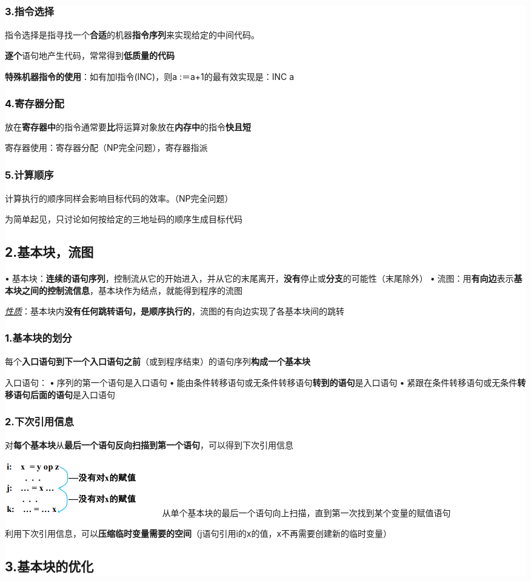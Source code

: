 ### 3.指令选择

指令选择是指寻找一个**合适**的机器**指令序列**来实现给定的中间代码。

**逐个**语句地产生代码，常常得到**低质量的代码**

**特殊机器指令的使用**：如有加l指令(INC)，则a :＝a+1的最有效实现是：INC a

### 4.寄存器分配

放在**寄存器中**的指令通常要**比**将运算对象放在**内存中**的指令**快且短**

寄存器使用：寄存器分配（NP完全问题），寄存器指派

### 5.计算顺序

计算执行的顺序同样会影响目标代码的效率。（NP完全问题）

为简单起见，只讨论如何按给定的三地址码的顺序生成目标代码

## 2.基本块，流图

• 基本块：**连续的语句序列**，控制流从它的开始进入，并从它的末尾离开，**没有**停止或**分支**的可能性（末尾除外）
• 流图：用**有向边**表示**基本块之间的控制流信息**，基本块作为结点，就能得到程序的流图

<u>*性质*</u>：基本块内**没有任何跳转语句，是顺序执行的**，流图的有向边实现了各基本块间的跳转

### 1.基本块的划分

每个**入口语句到下一个入口语句之前**（或到程序结束）的语句序列**构成一个基本块**

入口语句：
• 序列的第一个语句是入口语句
• 能由条件转移语句或无条件转移语句**转到的语句**是入口语句
• 紧跟在条件转移语句或无条件**转移语句后面的语句**是入口语句

### 2.下次引用信息

对**每个基本块**从**最后一个语句反向扫描到第一个语句**，可以得到下次引用信息

<img src="笔记图片\Snipaste_2023-12-12_21-47-34.png" style="zoom:50%;" /> 从单个基本块的最后一个语句向上扫描，直到第一次找到某个变量的赋值语句

利用下次引用信息，可以**压缩临时变量需要的空间**（j语句引用i的x的值，x不再需要创建新的临时变量）

## 3.基本块的优化
